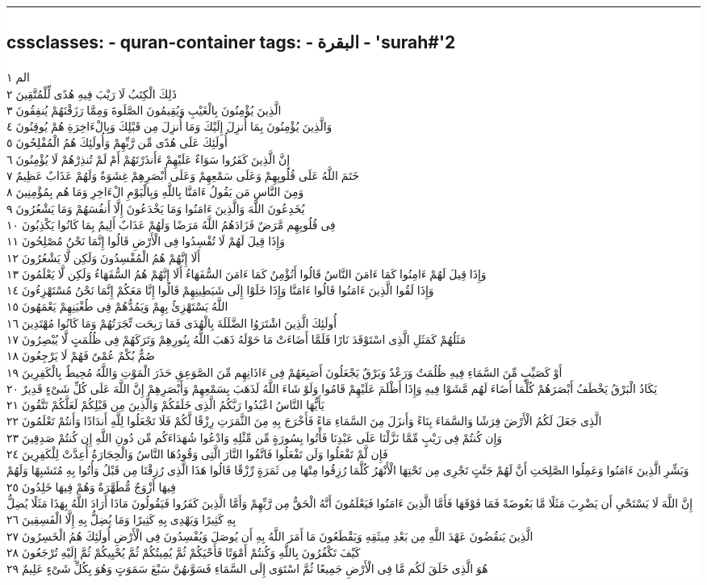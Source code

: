 
---
cssclasses:
    - quran-container
tags:
    - البقرة
    - 'surah#'2
---

الم  ١<br>
ذَلِكَ الْكِتَبُ لَا رَيْبَ فِيهِ هُدًى لِّلْمُتَّقِينَ  ٢<br>
الَّذِينَ يُؤْمِنُونَ بِالْغَيْبِ وَيُقِيمُونَ الصَّلَوةَ وَمِمَّا رَزَقْنَهُمْ يُنفِقُونَ  ٣<br>
وَالَّذِينَ يُؤْمِنُونَ بِمَا أُنزِلَ إِلَيْكَ وَمَا أُنزِلَ مِن قَبْلِكَ وَبِالْءَاخِرَةِ هُمْ يُوقِنُونَ  ٤<br>
أُولَئِكَ عَلَى هُدًى مِّن رَّبِّهِمْ وَأُولَئِكَ هُمُ الْمُفْلِحُونَ  ٥<br>
إِنَّ الَّذِينَ كَفَرُوا سَوَاءٌ عَلَيْهِمْ ءَأَنذَرْتَهُمْ أَمْ لَمْ تُنذِرْهُمْ لَا يُؤْمِنُونَ  ٦<br>
خَتَمَ اللَّهُ عَلَى قُلُوبِهِمْ وَعَلَى سَمْعِهِمْ وَعَلَى أَبْصَرِهِمْ غِشَوَةٌ وَلَهُمْ عَذَابٌ عَظِيمٌ  ٧<br>
وَمِنَ النَّاسِ مَن يَقُولُ ءَامَنَّا بِاللَّهِ وَبِالْيَوْمِ الْءَاخِرِ وَمَا هُم بِمُؤْمِنِينَ  ٨<br>
يُخَدِعُونَ اللَّهَ وَالَّذِينَ ءَامَنُوا وَمَا يَخْدَعُونَ إِلَّا أَنفُسَهُمْ وَمَا يَشْعُرُونَ  ٩<br>
فِى قُلُوبِهِم مَّرَضٌ فَزَادَهُمُ اللَّهُ مَرَضًا وَلَهُمْ عَذَابٌ أَلِيمٌ بِمَا كَانُوا يَكْذِبُونَ  ١۰<br>
وَإِذَا قِيلَ لَهُمْ لَا تُفْسِدُوا فِى الْأَرْضِ قَالُوا إِنَّمَا نَحْنُ مُصْلِحُونَ  ١١<br>
أَلَا إِنَّهُمْ هُمُ الْمُفْسِدُونَ وَلَكِن لَّا يَشْعُرُونَ  ١٢<br>
وَإِذَا قِيلَ لَهُمْ ءَامِنُوا كَمَا ءَامَنَ النَّاسُ قَالُوا أَنُؤْمِنُ كَمَا ءَامَنَ السُّفَهَاءُ أَلَا إِنَّهُمْ هُمُ السُّفَهَاءُ وَلَكِن لَّا يَعْلَمُونَ  ١٣<br>
وَإِذَا لَقُوا الَّذِينَ ءَامَنُوا قَالُوا ءَامَنَّا وَإِذَا خَلَوْا إِلَى شَيَطِينِهِمْ قَالُوا إِنَّا مَعَكُمْ إِنَّمَا نَحْنُ مُسْتَهْزِءُونَ  ١٤<br>
اللَّهُ يَسْتَهْزِئُ بِهِمْ وَيَمُدُّهُمْ فِى طُغْيَنِهِمْ يَعْمَهُونَ  ١٥<br>
أُولَئِكَ الَّذِينَ اشْتَرَوُا الضَّلَلَةَ بِالْهُدَى فَمَا رَبِحَت تِّجَرَتُهُمْ وَمَا كَانُوا مُهْتَدِينَ  ١٦<br>
مَثَلُهُمْ كَمَثَلِ الَّذِى اسْتَوْقَدَ نَارًا فَلَمَّا أَضَاءَتْ مَا حَوْلَهُ ذَهَبَ اللَّهُ بِنُورِهِمْ وَتَرَكَهُمْ فِى ظُلُمَتٍ لَّا يُبْصِرُونَ  ١٧<br>
صُمٌّ بُكْمٌ عُمْىٌ فَهُمْ لَا يَرْجِعُونَ  ١٨<br>
أَوْ كَصَيِّبٍ مِّنَ السَّمَاءِ فِيهِ ظُلُمَتٌ وَرَعْدٌ وَبَرْقٌ يَجْعَلُونَ أَصَبِعَهُمْ فِى ءَاذَانِهِم مِّنَ الصَّوَعِقِ حَذَرَ الْمَوْتِ وَاللَّهُ مُحِيطٌ بِالْكَفِرِينَ  ١٩<br>
يَكَادُ الْبَرْقُ يَخْطَفُ أَبْصَرَهُمْ كُلَّمَا أَضَاءَ لَهُم مَّشَوْا فِيهِ وَإِذَا أَظْلَمَ عَلَيْهِمْ قَامُوا وَلَوْ شَاءَ اللَّهُ لَذَهَبَ بِسَمْعِهِمْ وَأَبْصَرِهِمْ إِنَّ اللَّهَ عَلَى كُلِّ شَىْءٍ قَدِيرٌ  ٢۰<br>
يَأَيُّهَا النَّاسُ اعْبُدُوا رَبَّكُمُ الَّذِى خَلَقَكُمْ وَالَّذِينَ مِن قَبْلِكُمْ لَعَلَّكُمْ تَتَّقُونَ  ٢١<br>
الَّذِى جَعَلَ لَكُمُ الْأَرْضَ فِرَشًا وَالسَّمَاءَ بِنَاءً وَأَنزَلَ مِنَ السَّمَاءِ مَاءً فَأَخْرَجَ بِهِ مِنَ الثَّمَرَتِ رِزْقًا لَّكُمْ فَلَا تَجْعَلُوا لِلَّهِ أَندَادًا وَأَنتُمْ تَعْلَمُونَ  ٢٢<br>
وَإِن كُنتُمْ فِى رَيْبٍ مِّمَّا نَزَّلْنَا عَلَى عَبْدِنَا فَأْتُوا بِسُورَةٍ مِّن مِّثْلِهِ وَادْعُوا شُهَدَاءَكُم مِّن دُونِ اللَّهِ إِن كُنتُمْ صَدِقِينَ  ٢٣<br>
فَإِن لَّمْ تَفْعَلُوا وَلَن تَفْعَلُوا فَاتَّقُوا النَّارَ الَّتِى وَقُودُهَا النَّاسُ وَالْحِجَارَةُ أُعِدَّتْ لِلْكَفِرِينَ  ٢٤<br>
وَبَشِّرِ الَّذِينَ ءَامَنُوا وَعَمِلُوا الصَّلِحَتِ أَنَّ لَهُمْ جَنَّتٍ تَجْرِى مِن تَحْتِهَا الْأَنْهَرُ كُلَّمَا رُزِقُوا مِنْهَا مِن ثَمَرَةٍ رِّزْقًا قَالُوا هَذَا الَّذِى رُزِقْنَا مِن قَبْلُ وَأُتُوا بِهِ مُتَشَبِهًا وَلَهُمْ فِيهَا أَزْوَجٌ مُّطَهَّرَةٌ وَهُمْ فِيهَا خَلِدُونَ  ٢٥<br>
إِنَّ اللَّهَ لَا يَسْتَحْىِ أَن يَضْرِبَ مَثَلًا مَّا بَعُوضَةً فَمَا فَوْقَهَا فَأَمَّا الَّذِينَ ءَامَنُوا فَيَعْلَمُونَ أَنَّهُ الْحَقُّ مِن رَّبِّهِمْ وَأَمَّا الَّذِينَ كَفَرُوا فَيَقُولُونَ مَاذَا أَرَادَ اللَّهُ بِهَذَا مَثَلًا يُضِلُّ بِهِ كَثِيرًا وَيَهْدِى بِهِ كَثِيرًا وَمَا يُضِلُّ بِهِ إِلَّا الْفَسِقِينَ  ٢٦<br>
الَّذِينَ يَنقُضُونَ عَهْدَ اللَّهِ مِن بَعْدِ مِيثَقِهِ وَيَقْطَعُونَ مَا أَمَرَ اللَّهُ بِهِ أَن يُوصَلَ وَيُفْسِدُونَ فِى الْأَرْضِ أُولَئِكَ هُمُ الْخَسِرُونَ  ٢٧<br>
كَيْفَ تَكْفُرُونَ بِاللَّهِ وَكُنتُمْ أَمْوَتًا فَأَحْيَكُمْ ثُمَّ يُمِيتُكُمْ ثُمَّ يُحْيِيكُمْ ثُمَّ إِلَيْهِ تُرْجَعُونَ  ٢٨<br>
هُوَ الَّذِى خَلَقَ لَكُم مَّا فِى الْأَرْضِ جَمِيعًا ثُمَّ اسْتَوَى إِلَى السَّمَاءِ فَسَوَّىهُنَّ سَبْعَ سَمَوَتٍ وَهُوَ بِكُلِّ شَىْءٍ عَلِيمٌ  ٢٩<br>